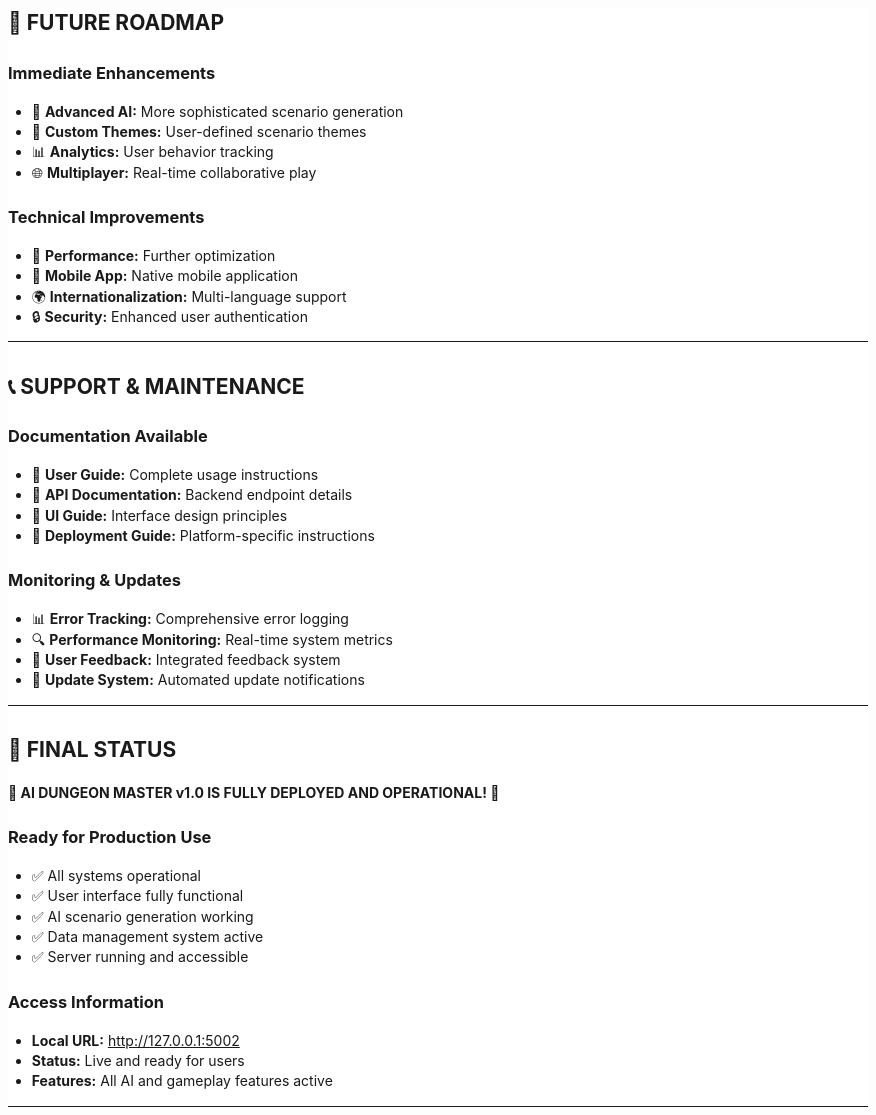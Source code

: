 
## 🔮 **FUTURE ROADMAP**

### **Immediate Enhancements**
- 🤖 **Advanced AI:** More sophisticated scenario generation
- 🎨 **Custom Themes:** User-defined scenario themes
- 📊 **Analytics:** User behavior tracking
- 🌐 **Multiplayer:** Real-time collaborative play

### **Technical Improvements**
- 🔧 **Performance:** Further optimization
- 📱 **Mobile App:** Native mobile application
- 🌍 **Internationalization:** Multi-language support
- 🔒 **Security:** Enhanced user authentication

---

## 📞 **SUPPORT & MAINTENANCE**

### **Documentation Available**
- 📖 **User Guide:** Complete usage instructions
- 🔧 **API Documentation:** Backend endpoint details
- 🎨 **UI Guide:** Interface design principles
- 🚀 **Deployment Guide:** Platform-specific instructions

### **Monitoring & Updates**
- 📊 **Error Tracking:** Comprehensive error logging
- 🔍 **Performance Monitoring:** Real-time system metrics
- 👥 **User Feedback:** Integrated feedback system
- 🔄 **Update System:** Automated update notifications

---

## 🎯 **FINAL STATUS**

**🎉 AI DUNGEON MASTER v1.0 IS FULLY DEPLOYED AND OPERATIONAL! 🎉**

### **Ready for Production Use**
- ✅ All systems operational
- ✅ User interface fully functional
- ✅ AI scenario generation working
- ✅ Data management system active
- ✅ Server running and accessible

### **Access Information**
- **Local URL:** http://127.0.0.1:5002
- **Status:** Live and ready for users
- **Features:** All AI and gameplay features active

---